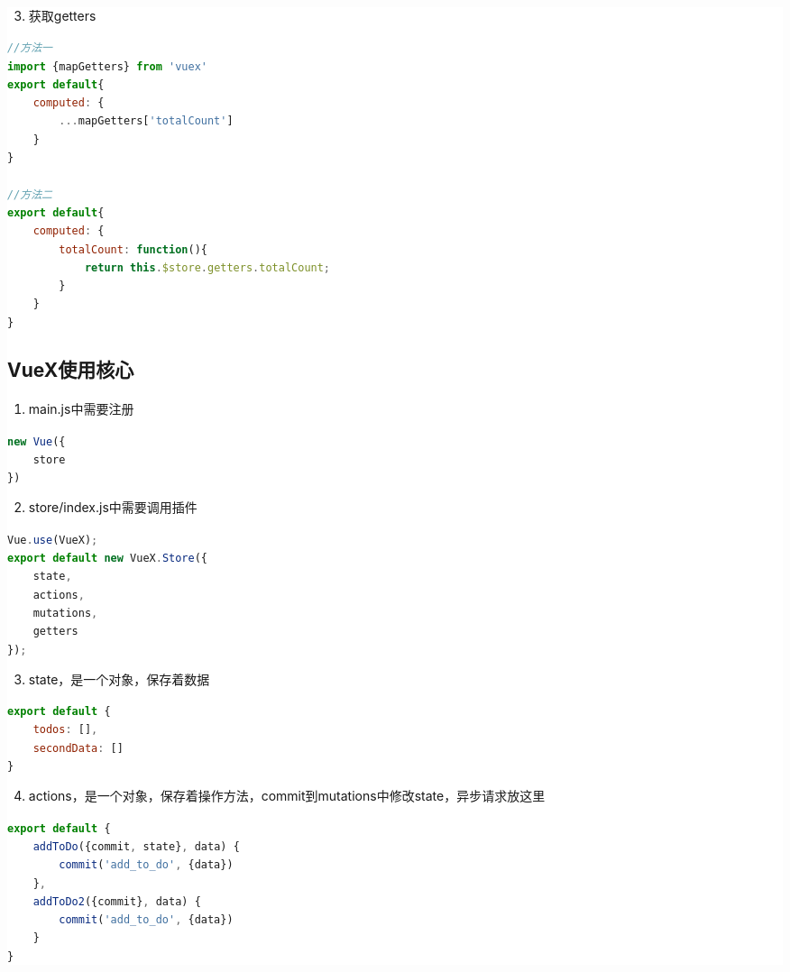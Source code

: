 3. 获取getters
```js
//方法一
import {mapGetters} from 'vuex'
export default{
    computed: {
        ...mapGetters['totalCount']
    }
}

//方法二
export default{
    computed: {
        totalCount: function(){
            return this.$store.getters.totalCount;
        }
    }
}
```

## VueX使用核心
1. main.js中需要注册
```js
new Vue({
    store
})
```

2. store/index.js中需要调用插件
```js
Vue.use(VueX);
export default new VueX.Store({
    state,
    actions,
    mutations,
    getters
});
```

3. state，是一个对象，保存着数据
```js
export default {
    todos: [],
    secondData: []
}
```

4. actions，是一个对象，保存着操作方法，commit到mutations中修改state，异步请求放这里
```js
export default {
    addToDo({commit, state}, data) {
        commit('add_to_do', {data})
    },
    addToDo2({commit}, data) {
        commit('add_to_do', {data})
    }
}
```
